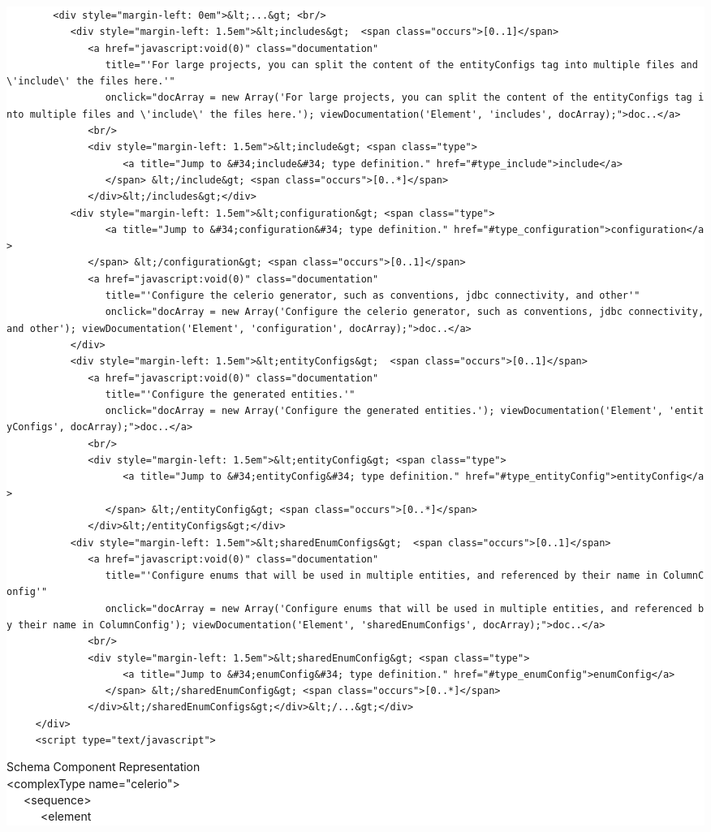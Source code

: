             <div style="margin-left: 0em">&lt;...&gt; <br/>
               <div style="margin-left: 1.5em">&lt;includes&gt;  <span class="occurs">[0..1]</span>  
                  <a href="javascript:void(0)" class="documentation"
                     title="'For large projects, you can split the content of the entityConfigs tag into multiple files and \'include\' the files here.'"
                     onclick="docArray = new Array('For large projects, you can split the content of the entityConfigs tag into multiple files and \'include\' the files here.'); viewDocumentation('Element', 'includes', docArray);">doc..</a>
                  <br/>
                  <div style="margin-left: 1.5em">&lt;include&gt; <span class="type">
                        <a title="Jump to &#34;include&#34; type definition." href="#type_include">include</a>
                     </span> &lt;/include&gt; <span class="occurs">[0..*]</span>
                  </div>&lt;/includes&gt;</div>
               <div style="margin-left: 1.5em">&lt;configuration&gt; <span class="type">
                     <a title="Jump to &#34;configuration&#34; type definition." href="#type_configuration">configuration</a>
                  </span> &lt;/configuration&gt; <span class="occurs">[0..1]</span> 
                  <a href="javascript:void(0)" class="documentation"
                     title="'Configure the celerio generator, such as conventions, jdbc connectivity, and other'"
                     onclick="docArray = new Array('Configure the celerio generator, such as conventions, jdbc connectivity, and other'); viewDocumentation('Element', 'configuration', docArray);">doc..</a>
               </div>
               <div style="margin-left: 1.5em">&lt;entityConfigs&gt;  <span class="occurs">[0..1]</span>  
                  <a href="javascript:void(0)" class="documentation"
                     title="'Configure the generated entities.'"
                     onclick="docArray = new Array('Configure the generated entities.'); viewDocumentation('Element', 'entityConfigs', docArray);">doc..</a>
                  <br/>
                  <div style="margin-left: 1.5em">&lt;entityConfig&gt; <span class="type">
                        <a title="Jump to &#34;entityConfig&#34; type definition." href="#type_entityConfig">entityConfig</a>
                     </span> &lt;/entityConfig&gt; <span class="occurs">[0..*]</span>
                  </div>&lt;/entityConfigs&gt;</div>
               <div style="margin-left: 1.5em">&lt;sharedEnumConfigs&gt;  <span class="occurs">[0..1]</span>  
                  <a href="javascript:void(0)" class="documentation"
                     title="'Configure enums that will be used in multiple entities, and referenced by their name in ColumnConfig'"
                     onclick="docArray = new Array('Configure enums that will be used in multiple entities, and referenced by their name in ColumnConfig'); viewDocumentation('Element', 'sharedEnumConfigs', docArray);">doc..</a>
                  <br/>
                  <div style="margin-left: 1.5em">&lt;sharedEnumConfig&gt; <span class="type">
                        <a title="Jump to &#34;enumConfig&#34; type definition." href="#type_enumConfig">enumConfig</a>
                     </span> &lt;/sharedEnumConfig&gt; <span class="occurs">[0..*]</span>
                  </div>&lt;/sharedEnumConfigs&gt;</div>&lt;/...&gt;</div>
         </div>
         <script type="text/javascript">

</script>
      </div>
      <div class="schemaComponent box">
         <div>
            <input type="button" id="type_celerio_scbox_button" class="control"
                   onclick="switchState('type_celerio_scbox'); return false;"
                   style="display: none"/> 
            <span class="caption">Schema Component Representation</span>
         </div>
         <div id="type_celerio_scbox" class="contents">
            <div style="margin-left: 0em">&lt;<span class="scTag">complexType</span> 
               <span class="scTag">name</span>="<span class="scContent">celerio</span>"&gt;<div style="margin-left: 1.5em">&lt;<span class="scTag">sequence</span>&gt;<div style="margin-left: 1.5em">&lt;<span class="scTag">element</span> 